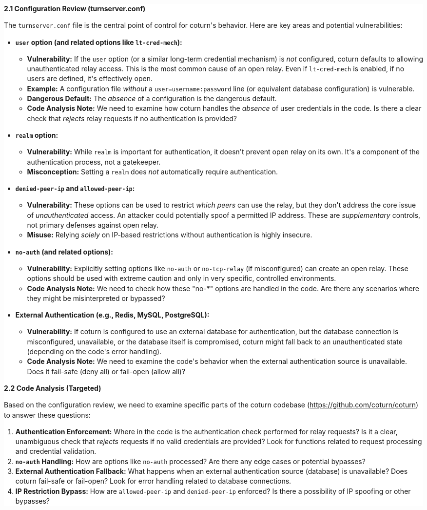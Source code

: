**2.1 Configuration Review (turnserver.conf)**

The `turnserver.conf` file is the central point of control for coturn's behavior.  Here are key areas and potential vulnerabilities:

*   **`user` option (and related options like `lt-cred-mech`):**
    *   **Vulnerability:**  If the `user` option (or a similar long-term credential mechanism) is *not* configured, coturn defaults to allowing unauthenticated relay access.  This is the most common cause of an open relay.  Even if `lt-cred-mech` is enabled, if no users are defined, it's effectively open.
    *   **Example:**  A configuration file *without* a `user=username:password` line (or equivalent database configuration) is vulnerable.
    *   **Dangerous Default:** The *absence* of a configuration is the dangerous default.
    *   **Code Analysis Note:**  We need to examine how coturn handles the *absence* of user credentials in the code.  Is there a clear check that *rejects* relay requests if no authentication is provided?

*   **`realm` option:**
    *   **Vulnerability:** While `realm` is important for authentication, it doesn't prevent open relay on its own.  It's a component of the authentication process, not a gatekeeper.
    *   **Misconception:**  Setting a `realm` does *not* automatically require authentication.

*   **`denied-peer-ip` and `allowed-peer-ip`:**
    *   **Vulnerability:**  These options can be used to restrict *which peers* can use the relay, but they don't address the core issue of *unauthenticated* access.  An attacker could potentially spoof a permitted IP address.  These are *supplementary* controls, not primary defenses against open relay.
    *   **Misuse:**  Relying *solely* on IP-based restrictions without authentication is highly insecure.

*   **`no-auth` (and related options):**
    *   **Vulnerability:**  Explicitly setting options like `no-auth` or `no-tcp-relay` (if misconfigured) can create an open relay.  These options should be used with extreme caution and only in very specific, controlled environments.
    *   **Code Analysis Note:**  We need to check how these "no-*" options are handled in the code.  Are there any scenarios where they might be misinterpreted or bypassed?

*   **External Authentication (e.g., Redis, MySQL, PostgreSQL):**
    *   **Vulnerability:**  If coturn is configured to use an external database for authentication, but the database connection is misconfigured, unavailable, or the database itself is compromised, coturn might fall back to an unauthenticated state (depending on the code's error handling).
    *   **Code Analysis Note:**  We need to examine the code's behavior when the external authentication source is unavailable.  Does it fail-safe (deny all) or fail-open (allow all)?

**2.2 Code Analysis (Targeted)**

Based on the configuration review, we need to examine specific parts of the coturn codebase (https://github.com/coturn/coturn) to answer these questions:

1.  **Authentication Enforcement:**  Where in the code is the authentication check performed for relay requests?  Is it a clear, unambiguous check that *rejects* requests if no valid credentials are provided?  Look for functions related to request processing and credential validation.
2.  **`no-auth` Handling:**  How are options like `no-auth` processed?  Are there any edge cases or potential bypasses?
3.  **External Authentication Fallback:**  What happens when an external authentication source (database) is unavailable?  Does coturn fail-safe or fail-open?  Look for error handling related to database connections.
4.  **IP Restriction Bypass:** How are `allowed-peer-ip` and `denied-peer-ip` enforced? Is there a possibility of IP spoofing or other bypasses?
